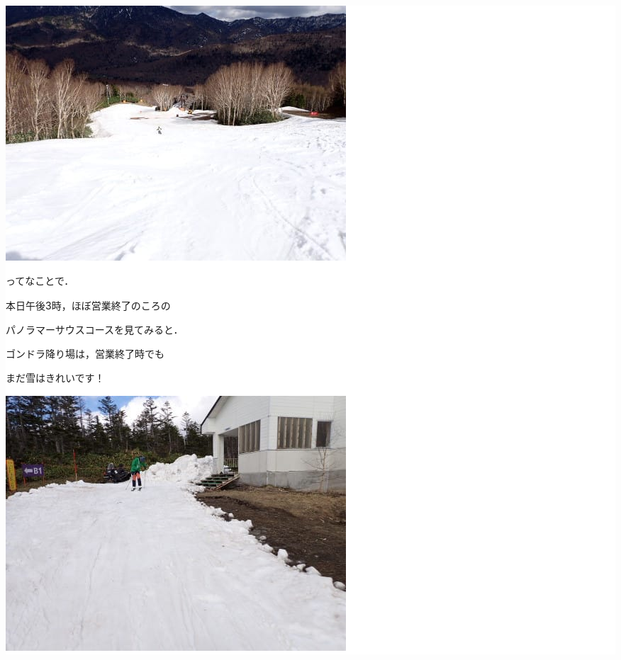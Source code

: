 ![7d8b35b59ce43e53d6538d47c8325631.jpg](images/7d8b35b59ce43e53d6538d47c8325631.jpg)







ってなことで．


本日午後3時，ほぼ営業終了のころの


パノラマーサウスコースを見てみると．


ゴンドラ降り場は，営業終了時でも


まだ雪はきれいです！




![b469e8c8cd3ad26b341c66d9ed36bfd0.jpg](images/b469e8c8cd3ad26b341c66d9ed36bfd0.jpg)
